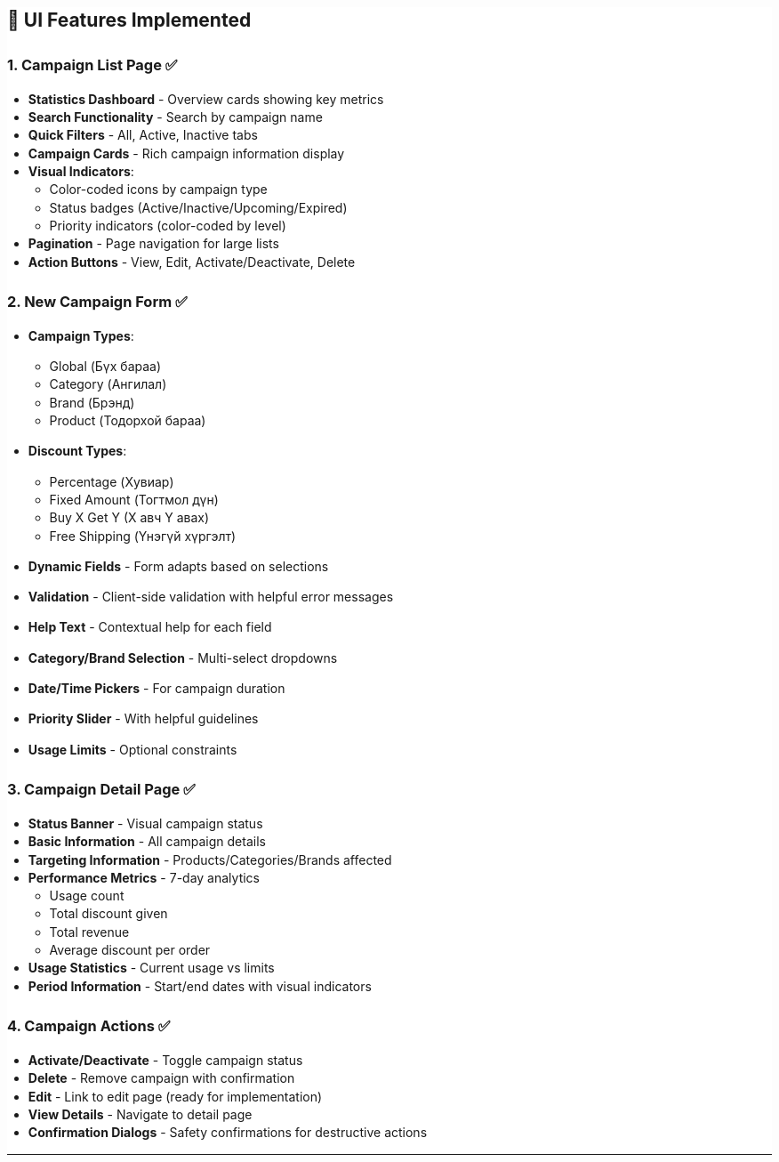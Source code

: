 
## 🎨 UI Features Implemented

### 1. Campaign List Page ✅
- **Statistics Dashboard** - Overview cards showing key metrics
- **Search Functionality** - Search by campaign name
- **Quick Filters** - All, Active, Inactive tabs
- **Campaign Cards** - Rich campaign information display
- **Visual Indicators**:
  - Color-coded icons by campaign type
  - Status badges (Active/Inactive/Upcoming/Expired)
  - Priority indicators (color-coded by level)
- **Pagination** - Page navigation for large lists
- **Action Buttons** - View, Edit, Activate/Deactivate, Delete

### 2. New Campaign Form ✅
- **Campaign Types**:
  - Global (Бүх бараа)
  - Category (Ангилал)
  - Brand (Брэнд)
  - Product (Тодорхой бараа)
  
- **Discount Types**:
  - Percentage (Хувиар)
  - Fixed Amount (Тогтмол дүн)
  - Buy X Get Y (X авч Y авах)
  - Free Shipping (Үнэгүй хүргэлт)

- **Dynamic Fields** - Form adapts based on selections
- **Validation** - Client-side validation with helpful error messages
- **Help Text** - Contextual help for each field
- **Category/Brand Selection** - Multi-select dropdowns
- **Date/Time Pickers** - For campaign duration
- **Priority Slider** - With helpful guidelines
- **Usage Limits** - Optional constraints

### 3. Campaign Detail Page ✅
- **Status Banner** - Visual campaign status
- **Basic Information** - All campaign details
- **Targeting Information** - Products/Categories/Brands affected
- **Performance Metrics** - 7-day analytics
  - Usage count
  - Total discount given
  - Total revenue
  - Average discount per order
- **Usage Statistics** - Current usage vs limits
- **Period Information** - Start/end dates with visual indicators

### 4. Campaign Actions ✅
- **Activate/Deactivate** - Toggle campaign status
- **Delete** - Remove campaign with confirmation
- **Edit** - Link to edit page (ready for implementation)
- **View Details** - Navigate to detail page
- **Confirmation Dialogs** - Safety confirmations for destructive actions

---